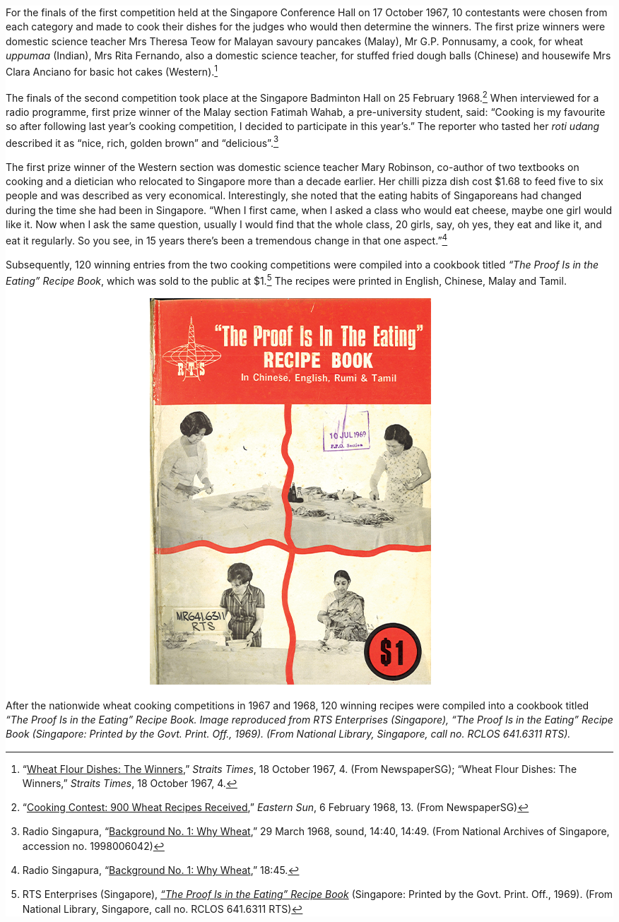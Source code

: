 For the finals of the first competition held at the Singapore Conference Hall on 17 October 1967, 10 contestants were chosen from each category and made to cook their dishes for the judges who would then determine the winners. The first prize winners were domestic science teacher Mrs Theresa Teow for Malayan savoury pancakes (Malay), Mr G.P. Ponnusamy, a cook, for wheat *uppumaa* (Indian), Mrs Rita Fernando, also a domestic science teacher, for stuffed fried dough balls (Chinese) and housewife Mrs Clara Anciano for basic hot cakes (Western).[^13]

The finals of the second competition took place at the Singapore Badminton Hall on 25 February 1968.[^14] When interviewed for a radio programme, first prize winner of the Malay section Fatimah Wahab, a pre-university student, said: “Cooking is my favourite so after following last year’s cooking competition, I decided to participate in this year’s.” The reporter who tasted her *roti udang* described it as “nice, rich, golden brown” and “delicious”.[^15]  

The first prize winner of the Western section was domestic science teacher Mary Robinson, co-author of two textbooks on cooking and a dietician who relocated to Singapore more than a decade earlier. Her chilli pizza dish cost $1.68 to feed five to six people and was described as very economical. Interestingly, she noted that the eating habits of Singaporeans had changed during the time she had been in Singapore. “When I first came, when I asked a class who would eat cheese, maybe one girl would like it. Now when I ask the same question, usually I would find that the whole class, 20 girls, say, oh yes, they eat and like it, and eat it regularly. So you see, in 15 years there’s been a tremendous change in that one aspect.”[^16]

Subsequently, 120 winning entries from the two cooking competitions were compiled into a cookbook titled *“The Proof Is in the Eating” Recipe Book*, which was sold to the public at $1.[^17] The recipes were printed in English, Chinese, Malay and Tamil. 

![](/images/Vol%2019%20Issue%203/Wheat/image5b.png)
<div style="background-color: white;">After the nationwide wheat cooking competitions in 1967 and 1968, 120 winning recipes were compiled into a cookbook titled <i>“The Proof Is in the Eating” Recipe Book. Image reproduced from RTS Enterprises (Singapore), “The Proof Is in the Eating” Recipe Book (Singapore: Printed by the Govt. Print. Off., 1969). (From National Library, Singapore, call no. RCLOS 641.6311 RTS).</i></div>


[^1]: “[Minister: Wheat Diet Doubly Advantageous](http://eresources.nlb.gov.sg/newspapers/Digitised/Article/easternsun19670813-1.2.11.13),” *Eastern Sun*, 13 August 1967, 3. (From NewspaperSG)
[^2]: Marianne Pereira, “[The Best Thing About Wheat Is Variety](http://eresources.nlb.gov.sg/newspapers/Digitised/Article/easternsun19670820-1.2.27.1),” *Eastern Sun*, 20 August 1967, 11. (From NewspaperSG)
[^3]: “[NTUC Pledges Full Support To ‘Eat More Wheat’ Campaign](http://eresources.nlb.gov.sg/newspapers/Digitised/Article/easternsun19670627-1.2.10.1),” *Eastern Sun*, 27 June 1967, 2; [Chinese Chamber Backs ‘Eat More Wheat Campaign’](http://eresources.nlb.gov.sg/newspapers/Digitised/Article/easternsun19670829-1.2.24.3),” *Eastern Sun*, 29 August 1967, 10; “[P.S.A’s Eat More Wheat Campaign](https://eresources.nlb.gov.sg/newspapers/Digitised/Article/easternsun19670927-1.2.10.51),” *Eastern Sun*, 27 September 1967, 11. (From NewspaperSG)
[^4]: “[Chinese Chamber Backs ‘Eat More Wheat Campaign](https://eresources.nlb.gov.sg/newspapers/Digitised/Article/easternsun19670829-1.2.24.3)’.” 
[^5]: “[How To Save $22m – By Dr. Goh](http://eresources.nlb.gov.sg/newspapers/Digitised/Article/straitsbudget19670913-1.2.138),” *Straits Budget*, 13 September 1967, 19. (From NewspaperSG)
[^6]: “[Eat Less Rice, More Flour, Urges Dr. Toh](http://eresources.nlb.gov.sg/newspapers/Digitised/Article/straitsbudget19670705-1.2.25),” *Straits Budget*, 5 July 1967, 7. (From NewspaperSG)
[^7]: “[NTUC Pledges Full Support To ‘Eat More Wheat’ Campaign](http://eresources.nlb.gov.sg/newspapers/Digitised/Article/easternsun19670627-1.2.10.1)”; “[Start ‘Eat Less Rice’ Campaign Plea by NTUC](http://eresources.nlb.gov.sg/newspapers/Digitised/Article/straitsbudget19670705-1.2.51),” *Straits Budget*, 5 July 1967, 10. (From NewspaperSG)
[^8]: “[Medics in Full Support of Eating More Wheat](http://eresources.nlb.gov.sg/newspapers/Digitised/Article/easternsun19671101-1.2.14.26),” *Eastern Sun*, 1 November 1967, 10. (From NewspaperSG)
[^9]: Ministry of Social Affairs, “[Eat More Wheat Campaign](https://www.nas.gov.sg/archivesonline/government_records/record-details/999a3048-1159-11e3-83d5-0050568939ad),” 1967–1971, government record, 100, 152, 166. (From National Archives of Singapore, microfilm no. MSA 2353)
[^10]: Ministry of Social Affairs, “[Eat More Wheat Campaign](https://www.nas.gov.sg/archivesonline/government_records/record-details/999a3048-1159-11e3-83d5-0050568939ad),” 145.
[^11]: Ministry of Social Affairs, “[Eat More Wheat Campaign](https://www.nas.gov.sg/archivesonline/government_records/record-details/999a3048-1159-11e3-83d5-0050568939ad),” 145.
[^12]: “[Cooking With Wheat: Radio, TV Contest for Housewives](http://eresources.nlb.gov.sg/newspapers/Digitised/Article/straitstimes19670824-1.2.30),” *Straits Times*, 24 August 1967, 6; “[Dy P.M. Happy Over Eat More Wheat Drive](http://eresources.nlb.gov.sg/newspapers/Digitised/Article/easternsun19671018-1.2.14.65),” *Eastern Sun*, 18 October 1967, 11. (From NewspaperSG)
[^13]: “[Wheat Flour Dishes: The Winners](http://eresources.nlb.gov.sg/newspapers/Digitised/Article/straitstimes19671018-1.2.22),” *Straits Times*, 18 October 1967, 4. (From NewspaperSG); “Wheat Flour Dishes: The Winners,” _Straits Times_, 18 October 1967, 4.
[^14]: “[Cooking Contest: 900 Wheat Recipes Received](http://eresources.nlb.gov.sg/newspapers/Digitised/Article/easternsun19680206-1.2.18.38),” *Eastern Sun*, 6 February 1968, 13. (From NewspaperSG)
[^15]: Radio Singapura, “[Background No. 1: Why Wheat](https://www.nas.gov.sg/archivesonline/audiovisual_records/record-details/51f11ddb-1164-11e3-83d5-0050568939ad),” 29 March 1968, sound, 14:40, 14:49. (From National Archives of Singapore, accession no. 1998006042)
[^16]: Radio Singapura, “[Background No. 1: Why Wheat](https://www.nas.gov.sg/archivesonline/audiovisual_records/record-details/51f11ddb-1164-11e3-83d5-0050568939ad),” 18:45.
[^17]: RTS Enterprises (Singapore), [_“The Proof Is in the Eating” Recipe Book_](https://eservice.nlb.gov.sg/item_holding.aspx?bid=4402029) (Singapore: Printed by the Govt. Print. Off., 1969). (From National Library, Singapore, call no. RCLOS 641.6311 RTS)  
[^18]: “[Cookery Contest ‘A Gourmet’s Delight’](http://eresources.nlb.gov.sg/newspapers/Digitised/Article/straitstimes19680806-1.2.109),” *Straits Times*, 6 August 1968, 14. (From NewspaperSG)
[^19]: “[Exhibition of Wheat Food Dishes](http://eresources.nlb.gov.sg/newspapers/Digitised/Article/easternsun19670727-1.2.12.7),” *Eastern Sun*, 27 July 1967, 2. (From NewspaperSG)
[^20]: “[‘Eat More Flour Week’ in S’pore Next Month](http://eresources.nlb.gov.sg/newspapers/Digitised/Article/straitsbudget19670830-1.2.86),” *Straits Budget*, 30 August 1967, 13. (From NewspaperSG) 
[^21]: “[PA to Hold Cake-making Exhibition](http://eresources.nlb.gov.sg/newspapers/Digitised/Article/easternsun19690223-1.2.45),” *Eastern Sun*, 23 February 1969, 3. (From NewspaperSG)
[^22]: “[Spend Old Notes for Full Value at Xmas Fair](http://eresources.nlb.gov.sg/newspapers/Digitised/Article/easternsun19671130-1.2.8.22),” *Eastern Sun*, 30 November 1967, 3. (From NewspaperSG)
[^23]: “[Exhibition of Wheat Food Dishes](http://eresources.nlb.gov.sg/newspapers/Digitised/Article/easternsun19670727-1.2.12.7)”; “[Minister: Wheat Diet Doubly Advantageous](http://eresources.nlb.gov.sg/newspapers/Digitised/Article/easternsun19670813-1.2.11.13),” *Eastern Sun*, 13 August 1967, 3. (From NewspaperSG)
[^24]: Wee Choo Kim, “[Petty Officer Chang Takes the Cake](http://eresources.nlb.gov.sg/newspapers/Digitised/Article/straitstimes19690330-1.2.16.10),” *Straits Times*, 30 March 1969, 8. (From NewspaperSG)
[^25]: Ministry of Culture, “[Eat More Wheat Campaign](https://www.nas.gov.sg/archivesonline/government_records/record-details/a03d75f3-2bb8-11e8-a2a9-001a4a5ba61b),” 82.
[^26]: “[Page 3 Advertisements Column 1](http://eresources.nlb.gov.sg/newspapers/Digitised/Article/easternsun19671024-1.2.11.1),” *Eastern Sun*, 24 October 1967, 3; “[Page 5 Advertisements Column 1](http://eresources.nlb.gov.sg/newspapers/Digitised/Article/easternsun19671129-1.2.18.1),” *Eastern Sun*, 29 November 1967, 5; “[Page 5 Advertisements Column 1](http://eresources.nlb.gov.sg/newspapers/Digitised/Article/easternsun19671123-1.2.18.1),” *Eastern Sun*, 23 November 1967, 5; “[Page 3 Advertisements Column 1](http://eresources.nlb.gov.sg/newspapers/Digitised/Article/easternsun19671117-1.2.27.1),” *Eastern Sun*, 17 November 1967, 3; “[Page 5 Advertisements Column 2](http://eresources.nlb.gov.sg/newspapers/Digitised/Article/easternsun19671111-1.2.19.2),” *Eastern Sun*, 11 November 1967, 5. (From NewspaperSG)
[^27]: Pereira, “[The Best Thing About Wheat Is Variety](http://eresources.nlb.gov.sg/newspapers/Digitised/Article/easternsun19670820-1.2.27.1).”
[^28]: Pereira, “[The Best Thing About Wheat Is Variety](http://eresources.nlb.gov.sg/newspapers/Digitised/Article/easternsun19670820-1.2.27.1).”
[^29]: “[Flour v. Rice](http://eresources.nlb.gov.sg/newspapers/Digitised/Article/straitstimes19670909-1.2.32),” *Straits Times*, 9 September 1967, 6. (From NewspaperSG)
[^30]: “[Flour v. Rice](http://eresources.nlb.gov.sg/newspapers/Digitised/Article/straitstimes19670909-1.2.32).”
[^31]: Radio Singapura, “[Background No. 1: Why Wheat](https://www.nas.gov.sg/archivesonline/audiovisual_records/record-details/51f11ddb-1164-11e3-83d5-0050568939ad),” 29 March 1968, sound, 5:33, 7:17. (From National Archives of Singapore, accession no. 1998006042)
[^32]: “[Doctors to S’pore Govt: Why Not Seek Our Help?](http://eresources.nlb.gov.sg/newspapers/Digitised/Article/straitsbudget19681127-1.2.21),” *Straits Budget*, 27 November 1968, 5. (From NewspaperSG)
[^33]: “[‘Eat More Wheat’ Campaign Criticised](http://eresources.nlb.gov.sg/newspapers/Digitised/Article/easternsun19671220-1.2.31.4),” *Eastern Sun*, 20 December 1967, 10. (From NewspaperSG) 
[^34]: “[‘Eat More Wheat’ Campaign Criticised](http://eresources.nlb.gov.sg/newspapers/Digitised/Article/easternsun19671220-1.2.31.4).” 
[^35]: Henry L. Pau, “[Eating More Wheat But Cheaply](http://eresources.nlb.gov.sg/newspapers/Digitised/Article/straitsbudget19680124-1.2.3.4),” *Straits Budget*, 24 January 1968, 2. (From NewspaperSG)
[^36]: “[Rice Eaters Won’t Desert the Bowl, Says a Wheat Survey](http://eresources.nlb.gov.sg/newspapers/Digitised/Article/straitstimes19680829-1.2.83),” *Straits Times*, 29 August 1968, 11. (From NewspaperSG)
[^37]: An Arian, “[We’ve Got to Keep All the Campaigns Going](http://eresources.nlb.gov.sg/newspapers/Digitised/Article/straitstimes19710820-1.2.130.3),” *Straits Times,* 20 August 1971, 23; “[Keep Clean Drive Still On – Ministry](http://eresources.nlb.gov.sg/newspapers/Digitised/Article/straitstimes19710821-1.2.41),” *Straits Times*, 21 August 1971, 5. (From NewspaperSG). [Note: The “green revolution” in Asia refers to the cultivation of high-yield rice varieties and the adoption of agricultural processes like chemical fertilisers and mechanisation.]